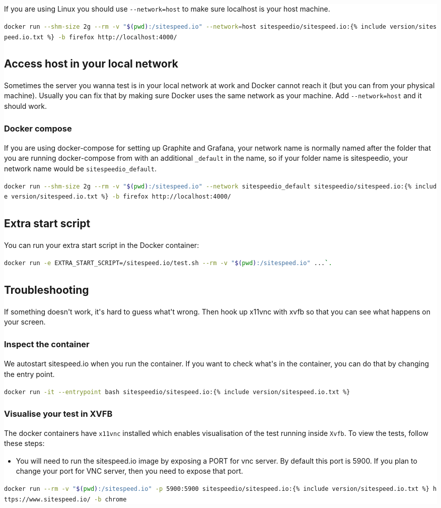 If you are using Linux you should use `--network=host` to make sure localhost is your host machine.

```bash
docker run --shm-size 2g --rm -v "$(pwd):/sitespeed.io" --network=host sitespeedio/sitespeed.io:{% include version/sitespeed.io.txt %} -b firefox http://localhost:4000/
```

## Access host in your local network

Sometimes the server you wanna test is in your local network at work and Docker cannot reach it (but you can from your physical machine). Usually you can fix that by making sure Docker uses the same network as your machine. Add `--network=host` and it should work.

### Docker compose

If you are using docker-compose for setting up Graphite and Grafana, your network name is normally named after the folder that you are running docker-compose from with an additional `_default` in the name, so if your folder name is sitespeedio, your network name would be `sitespeedio_default`.

```bash
docker run --shm-size 2g --rm -v "$(pwd):/sitespeed.io" --network sitespeedio_default sitespeedio/sitespeed.io:{% include version/sitespeed.io.txt %} -b firefox http://localhost:4000/
```


## Extra start script

You can run your extra start script in the Docker container:

```bash
docker run -e EXTRA_START_SCRIPT=/sitespeed.io/test.sh --rm -v "$(pwd):/sitespeed.io" ...`.
```

## Troubleshooting

If something doesn't work, it's hard to guess what't wrong. Then hook up x11vnc with xvfb so that you can see what happens on your screen.

### Inspect the container

We autostart sitespeed.io when you run the container. If you want to check what's in the container, you can do that by changing the entry point.

```bash
docker run -it --entrypoint bash sitespeedio/sitespeed.io:{% include version/sitespeed.io.txt %}
```

### Visualise your test in XVFB

The docker containers have `x11vnc` installed which enables visualisation of the test running inside `Xvfb`. To view the tests, follow these steps:

- You will need to run the sitespeed.io image by exposing a PORT for vnc server. By default this port is 5900. If you plan to change your port for VNC server, then you need to expose that port.

```bash
docker run --rm -v "$(pwd):/sitespeed.io" -p 5900:5900 sitespeedio/sitespeed.io:{% include version/sitespeed.io.txt %} https://www.sitespeed.io/ -b chrome
```
